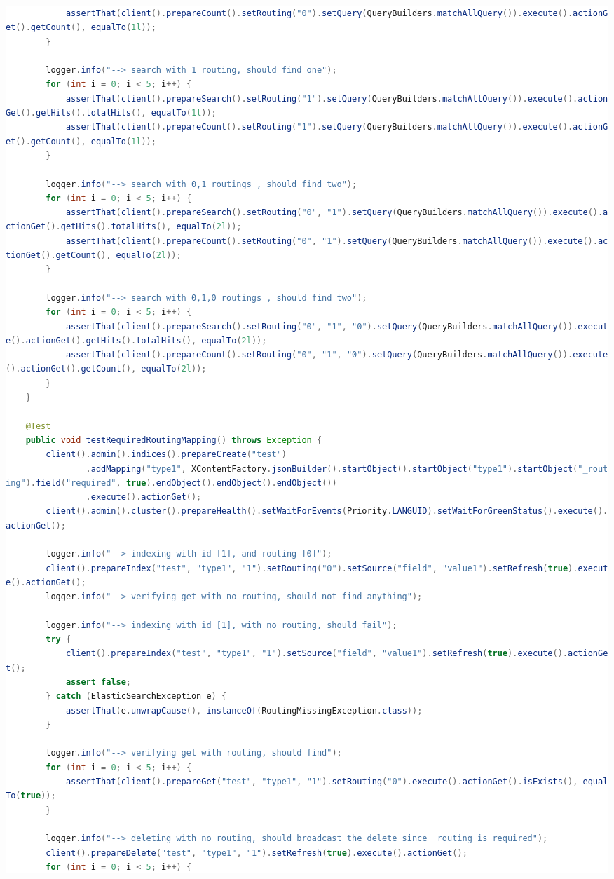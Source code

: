 ```java
            assertThat(client().prepareCount().setRouting("0").setQuery(QueryBuilders.matchAllQuery()).execute().actionGet().getCount(), equalTo(1l));
        }

        logger.info("--> search with 1 routing, should find one");
        for (int i = 0; i < 5; i++) {
            assertThat(client().prepareSearch().setRouting("1").setQuery(QueryBuilders.matchAllQuery()).execute().actionGet().getHits().totalHits(), equalTo(1l));
            assertThat(client().prepareCount().setRouting("1").setQuery(QueryBuilders.matchAllQuery()).execute().actionGet().getCount(), equalTo(1l));
        }

        logger.info("--> search with 0,1 routings , should find two");
        for (int i = 0; i < 5; i++) {
            assertThat(client().prepareSearch().setRouting("0", "1").setQuery(QueryBuilders.matchAllQuery()).execute().actionGet().getHits().totalHits(), equalTo(2l));
            assertThat(client().prepareCount().setRouting("0", "1").setQuery(QueryBuilders.matchAllQuery()).execute().actionGet().getCount(), equalTo(2l));
        }

        logger.info("--> search with 0,1,0 routings , should find two");
        for (int i = 0; i < 5; i++) {
            assertThat(client().prepareSearch().setRouting("0", "1", "0").setQuery(QueryBuilders.matchAllQuery()).execute().actionGet().getHits().totalHits(), equalTo(2l));
            assertThat(client().prepareCount().setRouting("0", "1", "0").setQuery(QueryBuilders.matchAllQuery()).execute().actionGet().getCount(), equalTo(2l));
        }
    }

    @Test
    public void testRequiredRoutingMapping() throws Exception {
        client().admin().indices().prepareCreate("test")
                .addMapping("type1", XContentFactory.jsonBuilder().startObject().startObject("type1").startObject("_routing").field("required", true).endObject().endObject().endObject())
                .execute().actionGet();
        client().admin().cluster().prepareHealth().setWaitForEvents(Priority.LANGUID).setWaitForGreenStatus().execute().actionGet();

        logger.info("--> indexing with id [1], and routing [0]");
        client().prepareIndex("test", "type1", "1").setRouting("0").setSource("field", "value1").setRefresh(true).execute().actionGet();
        logger.info("--> verifying get with no routing, should not find anything");

        logger.info("--> indexing with id [1], with no routing, should fail");
        try {
            client().prepareIndex("test", "type1", "1").setSource("field", "value1").setRefresh(true).execute().actionGet();
            assert false;
        } catch (ElasticSearchException e) {
            assertThat(e.unwrapCause(), instanceOf(RoutingMissingException.class));
        }

        logger.info("--> verifying get with routing, should find");
        for (int i = 0; i < 5; i++) {
            assertThat(client().prepareGet("test", "type1", "1").setRouting("0").execute().actionGet().isExists(), equalTo(true));
        }

        logger.info("--> deleting with no routing, should broadcast the delete since _routing is required");
        client().prepareDelete("test", "type1", "1").setRefresh(true).execute().actionGet();
        for (int i = 0; i < 5; i++) {
```